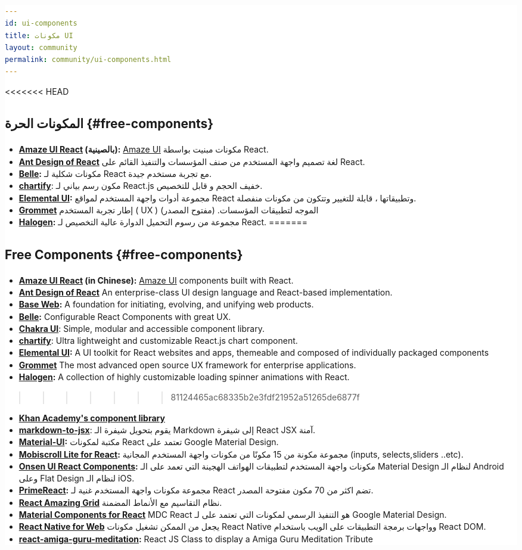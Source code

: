 ```yaml
---
id: ui-components
title: مكونات UI
layout: community
permalink: community/ui-components.html
---
```


<<<<<<< HEAD
## المكونات الحرة {#free-components}
* **[Amaze UI React](https://github.com/amazeui/amazeui-react) (بالصينية):** [Amaze UI](https://github.com/allmobilize/amazeui) مكونات مبنيت بواسطة React.
* **[Ant Design of React](https://github.com/ant-design/ant-design)** لغة تصميم واجهة المستخدم من صنف المؤسسات والتنفيذ القائم على React.
* **[Belle](https://github.com/nikgraf/belle/):** مكونات شكلية لـ React مع تجربة مستخدم جيدة.
* **[chartify](https://github.com/kirillstepkin/chartify)**: مكون رسم بياني لـ React.js  خفيف الحجم و قابل للتخصيص.
* **[Elemental UI](http://elemental-ui.com):** مجموعة أدوات واجهة المستخدم لمواقع React وتطبيقاتها ، قابلة للتغيير وتتكون من مكونات منفصلة.
* **[Grommet](https://grommet.io/)** إطار تجربة المستخدم ( UX ) الموجه لتطبيقات المؤسسات. (مفتوح المصدر)
* **[Halogen](https://yuanyan.github.io/halogen/):** مجموعة من رسوم التحميل الدوارة عالية التخصيص لـ React.
=======
## Free Components {#free-components}
* **[Amaze UI React](https://github.com/amazeui/amazeui-react) (in Chinese):** [Amaze UI](https://github.com/allmobilize/amazeui) components built with React.
* **[Ant Design of React](https://github.com/ant-design/ant-design)** An enterprise-class UI design language and React-based implementation.
* **[Base Web](http://baseweb.design):** A foundation for initiating, evolving, and unifying web products.
* **[Belle](https://github.com/nikgraf/belle/):** Configurable React Components with great UX.
* **[Chakra UI](https://chakra-ui.com/)**: Simple, modular and accessible component library.
* **[chartify](https://github.com/kirillstepkin/chartify)**: Ultra lightweight and customizable React.js chart component.
* **[Elemental UI](http://elemental-ui.com):** A UI toolkit for React websites and apps, themeable and composed of individually packaged components
* **[Grommet](https://grommet.io/)** The most advanced open source UX framework for enterprise applications.
* **[Halogen](https://yuanyan.github.io/halogen/):** A collection of highly customizable loading spinner animations with React.
>>>>>>> 81124465ac68335b2e3fdf21952a51265de6877f
* **[Khan Academy's component library](https://khan.github.io/react-components/)**
* **[markdown-to-jsx](https://www.npmjs.com/package/markdown-to-jsx)**: يقوم بتحويل شيفرة الـ Markdown إلى شيفرة React JSX آمنة.
* **[Material-UI](https://material-ui.com/):** مكتبة لمكونات React تعتمد على Google Material Design.
* **[Mobiscroll Lite for React](https://mobiscroll.com/forms/react):** مجموعة مكونة من 15 مكونًا من مكونات واجهة المستخدم المجانية (inputs, selects,sliders ..etc).
* **[Onsen UI React Components](https://onsen.io/v2/react.html):** مكونات واجهة المستخدم لتطبيقات الهواتف الهجينة التي تعمد على الـ Material Design  لنظام الـ Android وعلى Flat Design  لنظام الـ iOS.
* **[PrimeReact](https://www.primefaces.org/primereact/):** مجموعة مكونات واجهة المستخدم غنية  لـ React تضم اكثر من 70 مكون مفتوحة المصدر.
* **[React Amazing Grid](https://github.com/Amazing-Space-Invader/react-amazing-grid)** نظام التقاسيم مع الأنماط المضمنة.
* **[Material Components for React](https://github.com/material-components/material-components-web-react)** MDC React هو التنفيذ الرسمي لمكونات التي تعتمد على لـ Google Material Design.
* **[React Native for Web](https://github.com/necolas/react-native-web)** يجعل من الممكن تشغيل مكونات React Native وواجهات برمجة التطبيقات على الويب باستخدام React DOM.
* **[react-amiga-guru-meditation](https://github.com/gfazioli/react-amiga-guru-meditation):** React JS Class to display a Amiga Guru Meditation Tribute